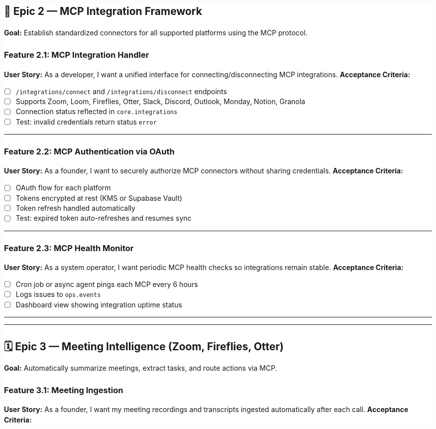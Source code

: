 
## 🔌 **Epic 2 — MCP Integration Framework**

**Goal:** Establish standardized connectors for all supported platforms using the MCP protocol.

### **Feature 2.1: MCP Integration Handler**

**User Story:**
As a developer, I want a unified interface for connecting/disconnecting MCP integrations.
**Acceptance Criteria:**

* [ ] `/integrations/connect` and `/integrations/disconnect` endpoints
* [ ] Supports Zoom, Loom, Fireflies, Otter, Slack, Discord, Outlook, Monday, Notion, Granola
* [ ] Connection status reflected in `core.integrations`
* [ ] Test: invalid credentials return status `error`

---

### **Feature 2.2: MCP Authentication via OAuth**

**User Story:**
As a founder, I want to securely authorize MCP connectors without sharing credentials.
**Acceptance Criteria:**

* [ ] OAuth flow for each platform
* [ ] Tokens encrypted at rest (KMS or Supabase Vault)
* [ ] Token refresh handled automatically
* [ ] Test: expired token auto-refreshes and resumes sync

---

### **Feature 2.3: MCP Health Monitor**

**User Story:**
As a system operator, I want periodic MCP health checks so integrations remain stable.
**Acceptance Criteria:**

* [ ] Cron job or async agent pings each MCP every 6 hours
* [ ] Logs issues to `ops.events`
* [ ] Dashboard view showing integration uptime status

---

---

## 🗓️ **Epic 3 — Meeting Intelligence (Zoom, Fireflies, Otter)**

**Goal:** Automatically summarize meetings, extract tasks, and route actions via MCP.

### **Feature 3.1: Meeting Ingestion**

**User Story:**
As a founder, I want my meeting recordings and transcripts ingested automatically after each call.
**Acceptance Criteria:**
